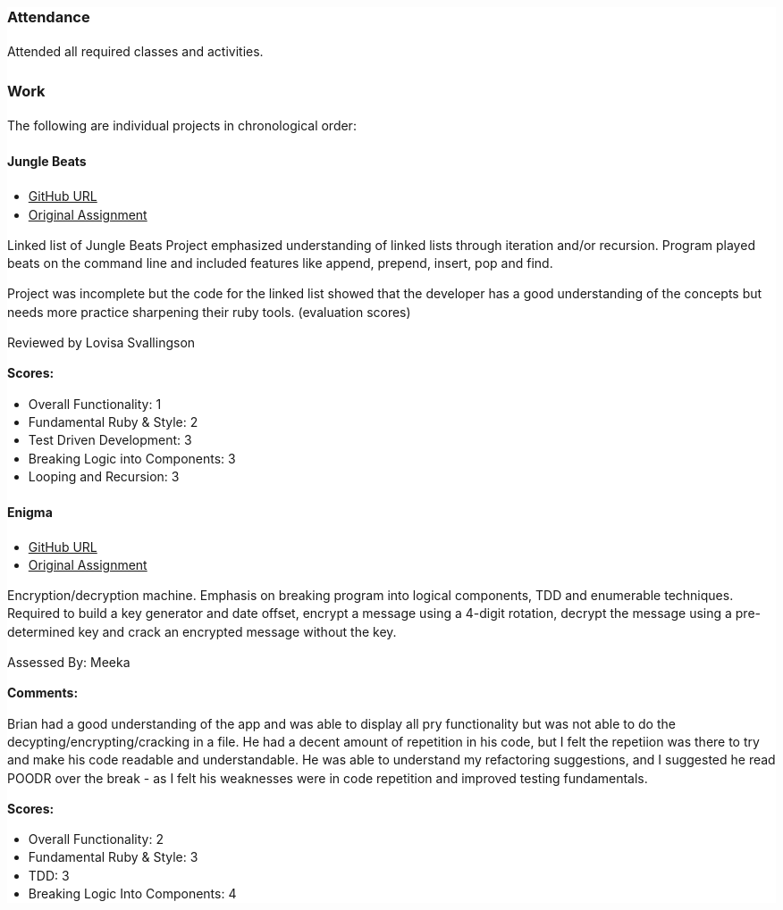 
### Attendance

Attended all required classes and activities.

### Work

The following are individual projects in chronological order:

#### Jungle Beats

* [GitHub URL](https://github.com/brianrip/linkedlist)
* [Original Assignment](https://github.com/turingschool/curriculum/blob/master/source/projects/jungle_beat.markdown)

Linked list of Jungle Beats Project emphasized understanding of linked lists through iteration and/or recursion. Program played beats on the command line and included features like append, prepend, insert, pop and find.

Project was incomplete but the code for the linked list showed that the developer has a good understanding of the concepts but needs more practice sharpening their ruby tools.
(evaluation scores)

Reviewed by Lovisa Svallingson


__Scores:__

* Overall Functionality: 1
* Fundamental Ruby & Style: 2
* Test Driven Development: 3
* Breaking Logic into Components: 3
* Looping and Recursion: 3

#### Enigma

* [GitHub URL](https://github.com/brianrip/enigma)
* [Original Assignment](https://github.com/turingschool/curriculum/blob/master/source/projects/enigma.markdown)

Encryption/decryption machine. Emphasis on breaking program into logical components, TDD and enumerable techniques. Required to build a key generator and date offset, encrypt a message using a 4-digit rotation, decrypt the message using a pre-determined key and crack an encrypted message without the key.

Assessed By: Meeka

__Comments:__

 Brian had a good understanding of the app and was able to display all pry functionality but was not able to do the decypting/encrypting/cracking in a file. He had a decent amount of repetition in his code, but I felt the repetiion was there to try and make his code readable and understandable. He was able to understand my refactoring suggestions, and I suggested he read POODR over the break - as I felt his weaknesses were in code repetition and improved testing fundamentals.

__Scores:__

* Overall Functionality: 2
* Fundamental Ruby & Style: 3
* TDD: 3
* Breaking Logic Into Components: 4

